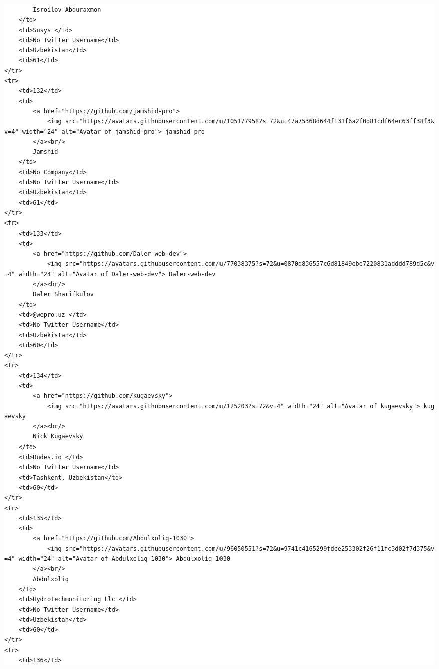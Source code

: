 			Isroilov Abduraxmon
		</td>
		<td>Susys </td>
		<td>No Twitter Username</td>
		<td>Uzbekistan</td>
		<td>61</td>
	</tr>
	<tr>
		<td>132</td>
		<td>
			<a href="https://github.com/jamshid-pro">
				<img src="https://avatars.githubusercontent.com/u/105177958?s=72&u=47a75368d644f131f6a2f0d81cdf64ec63ff38f3&v=4" width="24" alt="Avatar of jamshid-pro"> jamshid-pro
			</a><br/>
			Jamshid
		</td>
		<td>No Company</td>
		<td>No Twitter Username</td>
		<td>Uzbekistan</td>
		<td>61</td>
	</tr>
	<tr>
		<td>133</td>
		<td>
			<a href="https://github.com/Daler-web-dev">
				<img src="https://avatars.githubusercontent.com/u/77038375?s=72&u=0870d836557c6d81849ebe7220831adddd789d5c&v=4" width="24" alt="Avatar of Daler-web-dev"> Daler-web-dev
			</a><br/>
			Daler Sharifkulov
		</td>
		<td>@wepro.uz </td>
		<td>No Twitter Username</td>
		<td>Uzbekistan</td>
		<td>60</td>
	</tr>
	<tr>
		<td>134</td>
		<td>
			<a href="https://github.com/kugaevsky">
				<img src="https://avatars.githubusercontent.com/u/125203?s=72&v=4" width="24" alt="Avatar of kugaevsky"> kugaevsky
			</a><br/>
			Nick Kugaevsky
		</td>
		<td>Dudes.io </td>
		<td>No Twitter Username</td>
		<td>Tashkent, Uzbekistan</td>
		<td>60</td>
	</tr>
	<tr>
		<td>135</td>
		<td>
			<a href="https://github.com/Abdulxoliq-1030">
				<img src="https://avatars.githubusercontent.com/u/96050551?s=72&u=9741c4165299fdce253302f26f11fc3d02f7d375&v=4" width="24" alt="Avatar of Abdulxoliq-1030"> Abdulxoliq-1030
			</a><br/>
			Abdulxoliq
		</td>
		<td>Hydrotechmonitoring Llc </td>
		<td>No Twitter Username</td>
		<td>Uzbekistan</td>
		<td>60</td>
	</tr>
	<tr>
		<td>136</td>